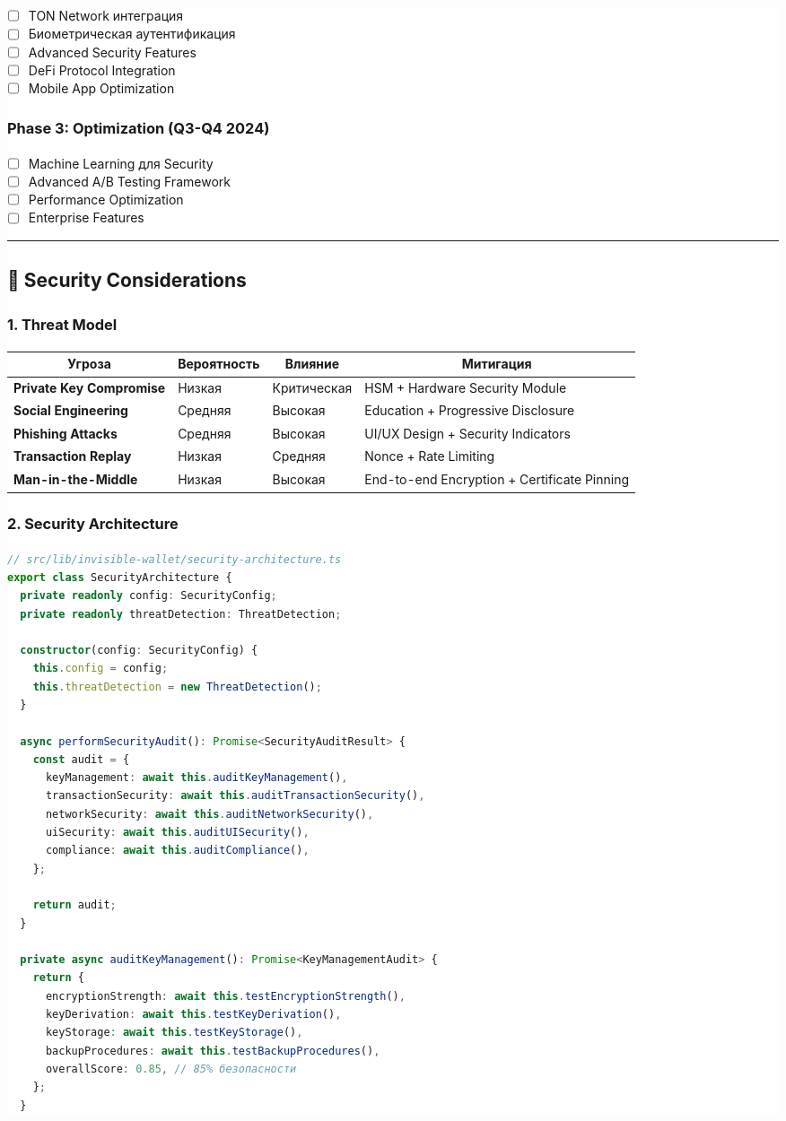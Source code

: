- [ ] TON Network интеграция
- [ ] Биометрическая аутентификация
- [ ] Advanced Security Features
- [ ] DeFi Protocol Integration
- [ ] Mobile App Optimization

### **Phase 3: Optimization (Q3-Q4 2024)**

- [ ] Machine Learning для Security
- [ ] Advanced A/B Testing Framework
- [ ] Performance Optimization
- [ ] Enterprise Features

---

## 🔐 **Security Considerations**

### **1. Threat Model**

| Угроза                     | Вероятность | Влияние     | Митигация                                   |
| -------------------------- | ----------- | ----------- | ------------------------------------------- |
| **Private Key Compromise** | Низкая      | Критическая | HSM + Hardware Security Module              |
| **Social Engineering**     | Средняя     | Высокая     | Education + Progressive Disclosure          |
| **Phishing Attacks**       | Средняя     | Высокая     | UI/UX Design + Security Indicators          |
| **Transaction Replay**     | Низкая      | Средняя     | Nonce + Rate Limiting                       |
| **Man-in-the-Middle**      | Низкая      | Высокая     | End-to-end Encryption + Certificate Pinning |

### **2. Security Architecture**

```typescript
// src/lib/invisible-wallet/security-architecture.ts
export class SecurityArchitecture {
  private readonly config: SecurityConfig;
  private readonly threatDetection: ThreatDetection;

  constructor(config: SecurityConfig) {
    this.config = config;
    this.threatDetection = new ThreatDetection();
  }

  async performSecurityAudit(): Promise<SecurityAuditResult> {
    const audit = {
      keyManagement: await this.auditKeyManagement(),
      transactionSecurity: await this.auditTransactionSecurity(),
      networkSecurity: await this.auditNetworkSecurity(),
      uiSecurity: await this.auditUISecurity(),
      compliance: await this.auditCompliance(),
    };

    return audit;
  }

  private async auditKeyManagement(): Promise<KeyManagementAudit> {
    return {
      encryptionStrength: await this.testEncryptionStrength(),
      keyDerivation: await this.testKeyDerivation(),
      keyStorage: await this.testKeyStorage(),
      backupProcedures: await this.testBackupProcedures(),
      overallScore: 0.85, // 85% безопасности
    };
  }
```